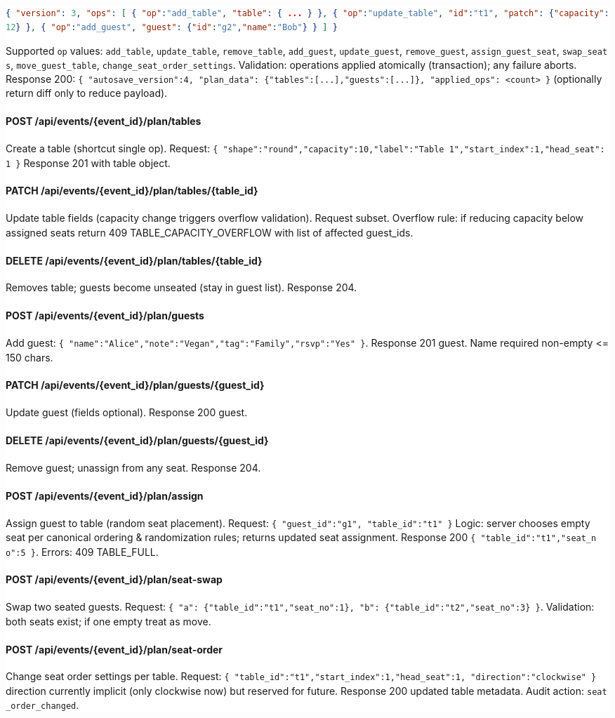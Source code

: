 ```json
{ "version": 3, "ops": [ { "op":"add_table", "table": { ... } }, { "op":"update_table", "id":"t1", "patch": {"capacity":12} }, { "op":"add_guest", "guest": {"id":"g2","name":"Bob"} } ] }
```

Supported `op` values: `add_table`, `update_table`, `remove_table`, `add_guest`, `update_guest`, `remove_guest`, `assign_guest_seat`, `swap_seats`, `move_guest_table`, `change_seat_order_settings`.
Validation: operations applied atomically (transaction); any failure aborts.
Response 200: `{ "autosave_version":4, "plan_data": {"tables":[...],"guests":[...]}, "applied_ops": <count> }` (optionally return diff only to reduce payload).

#### POST /api/events/{event_id}/plan/tables

Create a table (shortcut single op). Request: `{ "shape":"round","capacity":10,"label":"Table 1","start_index":1,"head_seat":1 }` Response 201 with table object.

#### PATCH /api/events/{event_id}/plan/tables/{table_id}

Update table fields (capacity change triggers overflow validation). Request subset.
Overflow rule: if reducing capacity below assigned seats return 409 TABLE_CAPACITY_OVERFLOW with list of affected guest_ids.

#### DELETE /api/events/{event_id}/plan/tables/{table_id}

Removes table; guests become unseated (stay in guest list). Response 204.

#### POST /api/events/{event_id}/plan/guests

Add guest: `{ "name":"Alice","note":"Vegan","tag":"Family","rsvp":"Yes" }`. Response 201 guest.
Name required non-empty <= 150 chars.

#### PATCH /api/events/{event_id}/plan/guests/{guest_id}

Update guest (fields optional). Response 200 guest.

#### DELETE /api/events/{event_id}/plan/guests/{guest_id}

Remove guest; unassign from any seat. Response 204.

#### POST /api/events/{event_id}/plan/assign

Assign guest to table (random seat placement). Request: `{ "guest_id":"g1", "table_id":"t1" }`
Logic: server chooses empty seat per canonical ordering & randomization rules; returns updated seat assignment.
Response 200 `{ "table_id":"t1","seat_no":5 }`.
Errors: 409 TABLE_FULL.

#### POST /api/events/{event_id}/plan/seat-swap

Swap two seated guests. Request: `{ "a": {"table_id":"t1","seat_no":1}, "b": {"table_id":"t2","seat_no":3} }`.
Validation: both seats exist; if one empty treat as move.

#### POST /api/events/{event_id}/plan/seat-order

Change seat order settings per table. Request: `{ "table_id":"t1","start_index":1,"head_seat":1, "direction":"clockwise" }` direction currently implicit (only clockwise now) but reserved for future.
Response 200 updated table metadata.
Audit action: `seat_order_changed`.
